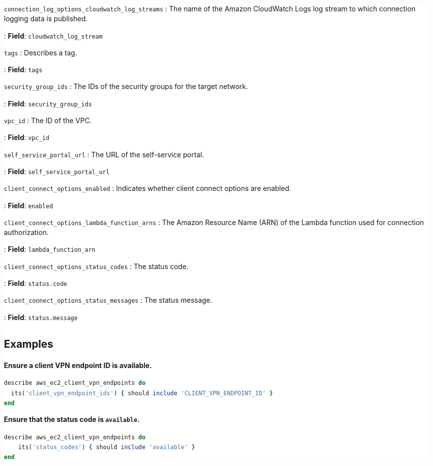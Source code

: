 `connection_log_options_cloudwatch_log_streams`
: The name of the Amazon CloudWatch Logs log stream to which connection logging data is published.

: **Field**: `cloudwatch_log_stream`

`tags`
: Describes a tag.

: **Field**: `tags`

`security_group_ids`
: The IDs of the security groups for the target network.

: **Field**: `security_group_ids`

`vpc_id`
: The ID of the VPC.

: **Field**: `vpc_id`

`self_service_portal_url`
: The URL of the self-service portal.

: **Field**: `self_service_portal_url`

`client_connect_options_enabled`
: Indicates whether client connect options are enabled.

: **Field**: `enabled`

`client_connect_options_lambda_function_arns`
: The Amazon Resource Name (ARN) of the Lambda function used for connection authorization.

: **Field**: `lambda_function_arn`

`client_connect_options_status_codes`
: The status code.

: **Field**: `status.code`

`client_connect_options_status_messages`
: The status message.

: **Field**: `status.message`

## Examples

**Ensure a client VPN endpoint ID is available.**

```ruby
describe aws_ec2_client_vpn_endpoints do
  its('client_vpn_endpoint_ids') { should include 'CLIENT_VPN_ENDPOINT_ID' }
end
```

**Ensure that the status code is `available`.**

```ruby
describe aws_ec2_client_vpn_endpoints do
    its('status_codes') { should include 'available' }
end
```
